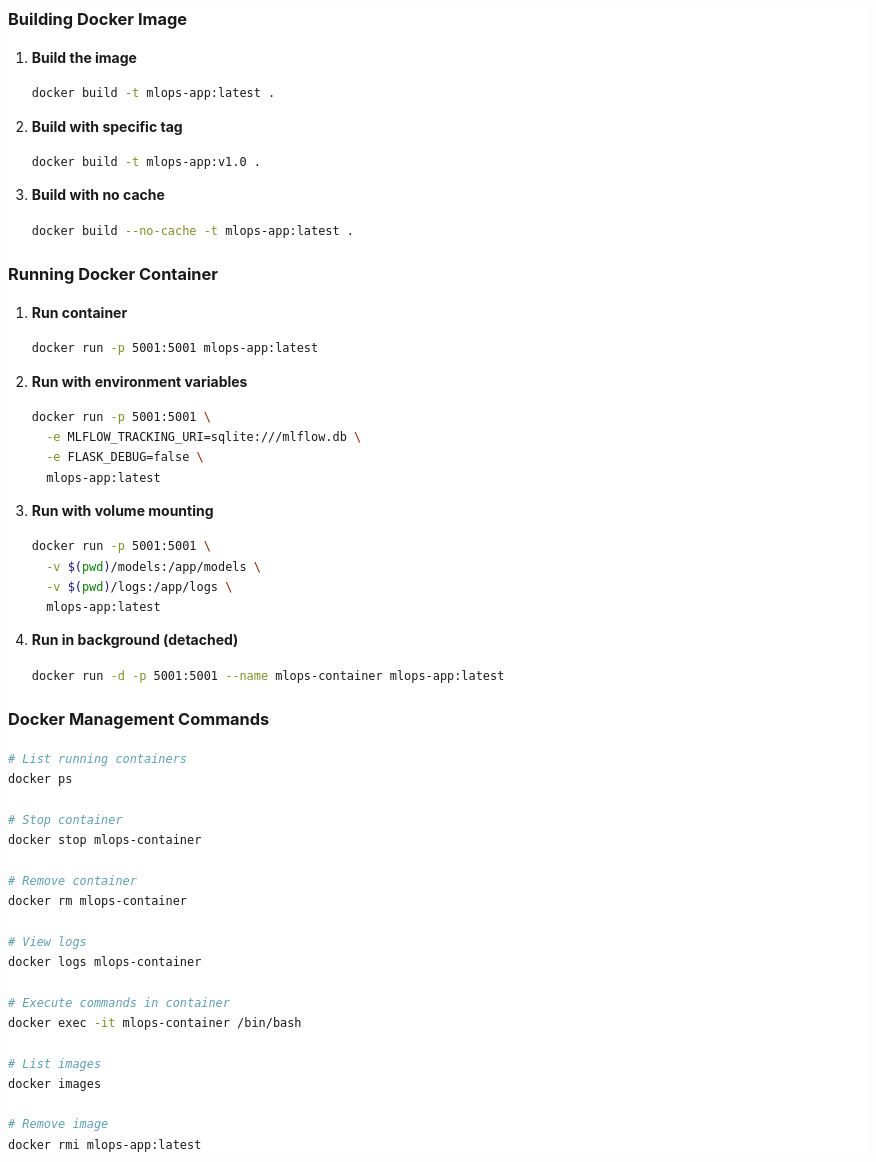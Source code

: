 ### Building Docker Image

1. **Build the image**
   ```bash
   docker build -t mlops-app:latest .
   ```

2. **Build with specific tag**
   ```bash
   docker build -t mlops-app:v1.0 .
   ```

3. **Build with no cache**
   ```bash
   docker build --no-cache -t mlops-app:latest .
   ```

### Running Docker Container

1. **Run container**
   ```bash
   docker run -p 5001:5001 mlops-app:latest
   ```

2. **Run with environment variables**
   ```bash
   docker run -p 5001:5001 \
     -e MLFLOW_TRACKING_URI=sqlite:///mlflow.db \
     -e FLASK_DEBUG=false \
     mlops-app:latest
   ```

3. **Run with volume mounting**
   ```bash
   docker run -p 5001:5001 \
     -v $(pwd)/models:/app/models \
     -v $(pwd)/logs:/app/logs \
     mlops-app:latest
   ```

4. **Run in background (detached)**
   ```bash
   docker run -d -p 5001:5001 --name mlops-container mlops-app:latest
   ```

### Docker Management Commands

```bash
# List running containers
docker ps

# Stop container
docker stop mlops-container

# Remove container
docker rm mlops-container

# View logs
docker logs mlops-container

# Execute commands in container
docker exec -it mlops-container /bin/bash

# List images
docker images

# Remove image
docker rmi mlops-app:latest
```
